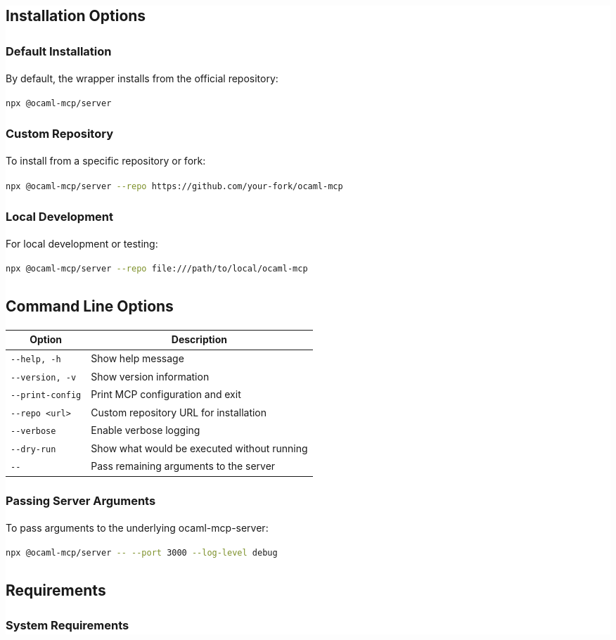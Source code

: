 ## Installation Options

### Default Installation

By default, the wrapper installs from the official repository:

```bash
npx @ocaml-mcp/server
```

### Custom Repository

To install from a specific repository or fork:

```bash
npx @ocaml-mcp/server --repo https://github.com/your-fork/ocaml-mcp
```

### Local Development

For local development or testing:

```bash
npx @ocaml-mcp/server --repo file:///path/to/local/ocaml-mcp
```

## Command Line Options

| Option | Description |
|--------|-------------|
| `--help, -h` | Show help message |
| `--version, -v` | Show version information |
| `--print-config` | Print MCP configuration and exit |
| `--repo <url>` | Custom repository URL for installation |
| `--verbose` | Enable verbose logging |
| `--dry-run` | Show what would be executed without running |
| `--` | Pass remaining arguments to the server |

### Passing Server Arguments

To pass arguments to the underlying ocaml-mcp-server:

```bash
npx @ocaml-mcp/server -- --port 3000 --log-level debug
```

## Requirements

### System Requirements
